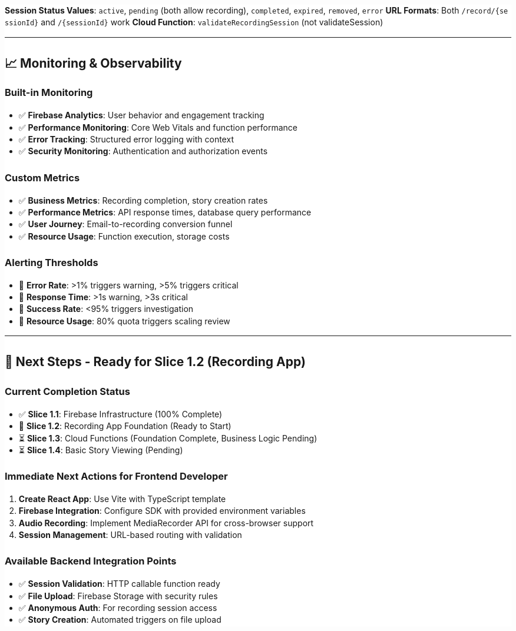 **Session Status Values**: `active`, `pending` (both allow recording), `completed`, `expired`, `removed`, `error`
**URL Formats**: Both `/record/{sessionId}` and `/{sessionId}` work
**Cloud Function**: `validateRecordingSession` (not validateSession)

---

## 📈 Monitoring & Observability

### **Built-in Monitoring**
- ✅ **Firebase Analytics**: User behavior and engagement tracking
- ✅ **Performance Monitoring**: Core Web Vitals and function performance
- ✅ **Error Tracking**: Structured error logging with context
- ✅ **Security Monitoring**: Authentication and authorization events

### **Custom Metrics**
- ✅ **Business Metrics**: Recording completion, story creation rates
- ✅ **Performance Metrics**: API response times, database query performance
- ✅ **User Journey**: Email-to-recording conversion funnel
- ✅ **Resource Usage**: Function execution, storage costs

### **Alerting Thresholds**
- 🚨 **Error Rate**: >1% triggers warning, >5% triggers critical
- 🚨 **Response Time**: >1s warning, >3s critical
- 🚨 **Success Rate**: <95% triggers investigation
- 🚨 **Resource Usage**: 80% quota triggers scaling review

---

## 🎯 Next Steps - Ready for Slice 1.2 (Recording App)

### **Current Completion Status**
- ✅ **Slice 1.1**: Firebase Infrastructure (100% Complete)
- 🔄 **Slice 1.2**: Recording App Foundation (Ready to Start)
- ⏳ **Slice 1.3**: Cloud Functions (Foundation Complete, Business Logic Pending)
- ⏳ **Slice 1.4**: Basic Story Viewing (Pending)

### **Immediate Next Actions for Frontend Developer**
1. **Create React App**: Use Vite with TypeScript template
2. **Firebase Integration**: Configure SDK with provided environment variables
3. **Audio Recording**: Implement MediaRecorder API for cross-browser support
4. **Session Management**: URL-based routing with validation

### **Available Backend Integration Points**
- ✅ **Session Validation**: HTTP callable function ready
- ✅ **File Upload**: Firebase Storage with security rules
- ✅ **Anonymous Auth**: For recording session access
- ✅ **Story Creation**: Automated triggers on file upload
